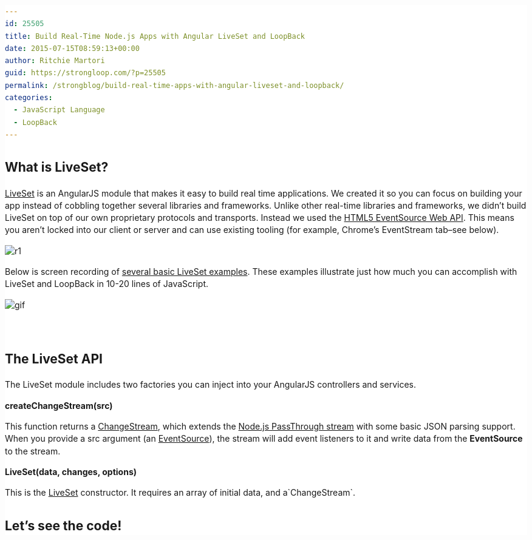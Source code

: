 ```yaml
---
id: 25505
title: Build Real-Time Node.js Apps with Angular LiveSet and LoopBack
date: 2015-07-15T08:59:13+00:00
author: Ritchie Martori
guid: https://strongloop.com/?p=25505
permalink: /strongblog/build-real-time-apps-with-angular-liveset-and-loopback/
categories:
  - JavaScript Language
  - LoopBack
---
```

## **What is LiveSet?**

[LiveSet](https://github.com/strongloop/angular-live-set) is an AngularJS module that makes it easy to build real time applications. We created it so you can focus on building your app instead of cobbling together several libraries and frameworks. Unlike other real-time libraries and frameworks, we didn’t build LiveSet on top of our own proprietary protocols and transports. Instead we used the [HTML5 EventSource Web API](https://developer.mozilla.org/en-US/docs/Web/API/EventSource). This means you aren&#8217;t locked into our client or server and can use existing tooling (for example, Chrome&#8217;s EventStream tab&#8211;see below).

<img class="aligncenter size-full wp-image-25517" src="https://strongloop.com/wp-content/uploads/2015/07/r1.png" alt="r1" width="975" height="398" srcset="https://strongloop.com/wp-content/uploads/2015/07/r1.png 975w, https://strongloop.com/wp-content/uploads/2015/07/r1-300x122.png 300w, https://strongloop.com/wp-content/uploads/2015/07/r1-705x288.png 705w, https://strongloop.com/wp-content/uploads/2015/07/r1-450x184.png 450w" sizes="(max-width: 975px) 100vw, 975px" />

Below is screen recording of [several basic LiveSet examples](https://github.com/strongloop/angular-live-set-example). These examples illustrate just how much you can accomplish with LiveSet and LoopBack in 10-20 lines of JavaScript.

<img class="aligncenter size-full wp-image-25531" src="https://strongloop.com/wp-content/uploads/2015/07/gif.gif" alt="gif" width="704" height="924" />

&nbsp;

## **The LiveSet API**

The LiveSet module includes two factories you can inject into your AngularJS controllers and services.

**createChangeStream(src)**

This function returns a [ChangeStream](https://github.com/strongloop/angular-live-set#changestreameventsource), which extends the [Node.js PassThrough stream](https://nodejs.org/api/stream.html#stream_class_stream_passthrough) with some basic JSON parsing support. When you provide a src argument (an [EventSource](https://developer.mozilla.org/en-US/docs/Web/API/EventSource)), the stream will add event listeners to it and write data from the **EventSource** to the stream.

**LiveSet(data, changes, options)**

This is the [LiveSet](https://github.com/strongloop/angular-live-set#livesetdata-changes-options) constructor. It requires an array of initial data, and a\`ChangeStream\`.

## **Let&#8217;s see the code!**
